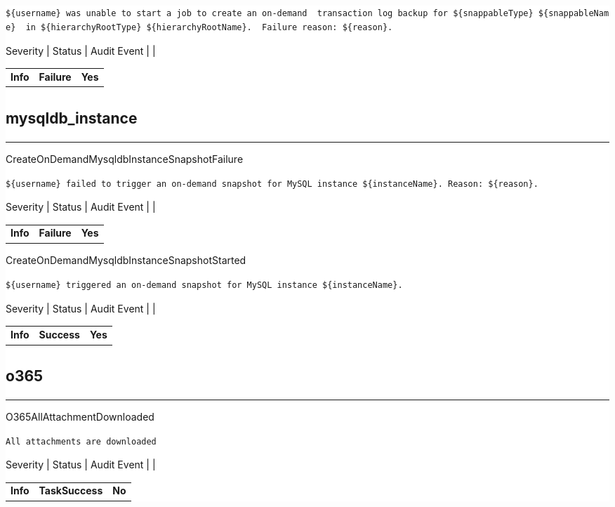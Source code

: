 ```text
${username} was unable to start a job to create an on-demand  transaction log backup for ${snappableType} ${snappableName}  in ${hierarchyRootType} ${hierarchyRootName}.  Failure reason: ${reason}.
```

Severity | Status | Audit Event | |

|          |             |         |
| -------- | ----------- | ------- |
| **Info** | **Failure** | **Yes** |

## mysqldb_instance

______________________________________________________________________

CreateOnDemandMysqldbInstanceSnapshotFailure

```text
${username} failed to trigger an on-demand snapshot for MySQL instance ${instanceName}. Reason: ${reason}.
```

Severity | Status | Audit Event | |

|          |             |         |
| -------- | ----------- | ------- |
| **Info** | **Failure** | **Yes** |

CreateOnDemandMysqldbInstanceSnapshotStarted

```text
${username} triggered an on-demand snapshot for MySQL instance ${instanceName}.
```

Severity | Status | Audit Event | |

|          |             |         |
| -------- | ----------- | ------- |
| **Info** | **Success** | **Yes** |

## o365

______________________________________________________________________

O365AllAttachmentDownloaded

```text
All attachments are downloaded
```

Severity | Status | Audit Event | |

|          |                 |        |
| -------- | --------------- | ------ |
| **Info** | **TaskSuccess** | **No** |
